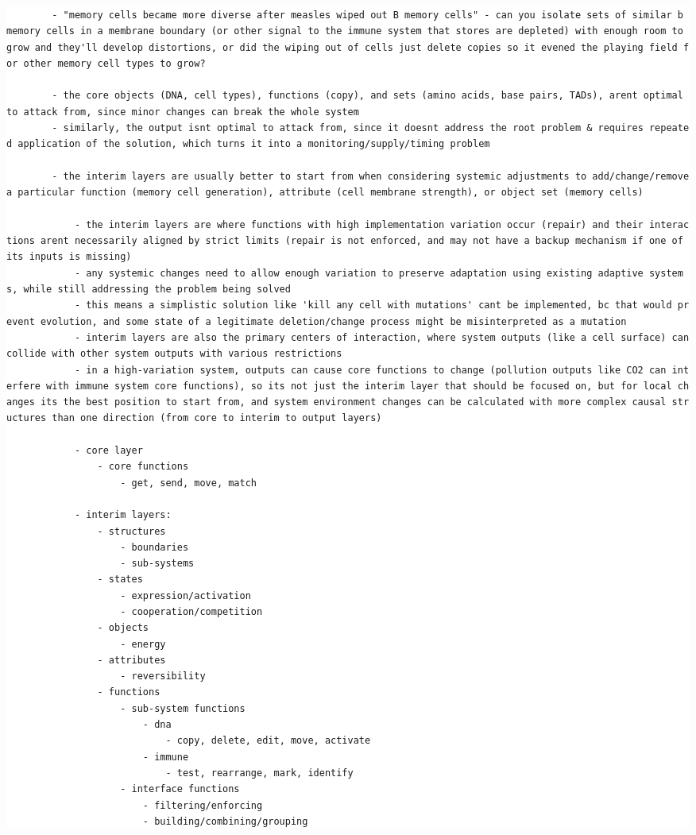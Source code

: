 
			- "memory cells became more diverse after measles wiped out B memory cells" - can you isolate sets of similar b memory cells in a membrane boundary (or other signal to the immune system that stores are depleted) with enough room to grow and they'll develop distortions, or did the wiping out of cells just delete copies so it evened the playing field for other memory cell types to grow?

			- the core objects (DNA, cell types), functions (copy), and sets (amino acids, base pairs, TADs), arent optimal to attack from, since minor changes can break the whole system
			- similarly, the output isnt optimal to attack from, since it doesnt address the root problem & requires repeated application of the solution, which turns it into a monitoring/supply/timing problem
			
			- the interim layers are usually better to start from when considering systemic adjustments to add/change/remove a particular function (memory cell generation), attribute (cell membrane strength), or object set (memory cells)

				- the interim layers are where functions with high implementation variation occur (repair) and their interactions arent necessarily aligned by strict limits (repair is not enforced, and may not have a backup mechanism if one of its inputs is missing)
				- any systemic changes need to allow enough variation to preserve adaptation using existing adaptive systems, while still addressing the problem being solved
				- this means a simplistic solution like 'kill any cell with mutations' cant be implemented, bc that would prevent evolution, and some state of a legitimate deletion/change process might be misinterpreted as a mutation
				- interim layers are also the primary centers of interaction, where system outputs (like a cell surface) can collide with other system outputs with various restrictions
				- in a high-variation system, outputs can cause core functions to change (pollution outputs like CO2 can interfere with immune system core functions), so its not just the interim layer that should be focused on, but for local changes its the best position to start from, and system environment changes can be calculated with more complex causal structures than one direction (from core to interim to output layers)

				- core layer
					- core functions
						- get, send, move, match

				- interim layers:
					- structures
						- boundaries
						- sub-systems
					- states
						- expression/activation
						- cooperation/competition
					- objects
						- energy
					- attributes
						- reversibility
					- functions
						- sub-system functions
							- dna
								- copy, delete, edit, move, activate
							- immune
								- test, rearrange, mark, identify
						- interface functions
							- filtering/enforcing
							- building/combining/grouping
